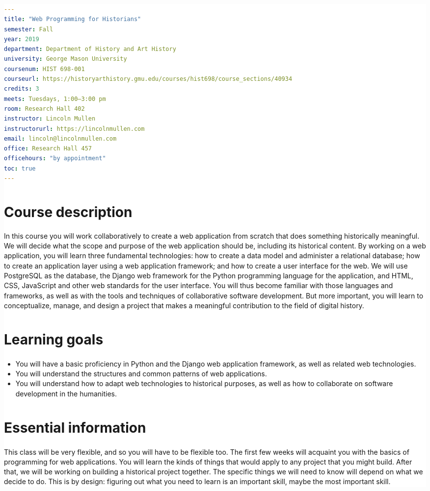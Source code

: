 ```yaml
---
title: "Web Programming for Historians"
semester: Fall
year: 2019
department: Department of History and Art History
university: George Mason University
coursenum: HIST 698-001
courseurl: https://historyarthistory.gmu.edu/courses/hist698/course_sections/40934
credits: 3
meets: Tuesdays, 1:00–3:00 pm
room: Research Hall 402
instructor: Lincoln Mullen
instructorurl: https://lincolnmullen.com
email: lincoln@lincolnmullen.com
office: Research Hall 457
officehours: "by appointment"
toc: true
---
```


# Course description

In this course you will work collaboratively to create a web application from scratch that does something historically meaningful. We will decide what the scope and purpose of the web application should be, including its historical content. By working on a web application, you will learn three fundamental technologies: how to create a data model and administer a relational database; how to create an application layer using a web application framework; and how to create a user interface for the web. We will use PostgreSQL as the database, the Django web framework for the Python programming language for the application, and HTML, CSS, JavaScript and other web standards for the user interface. You will thus become familiar with those languages and frameworks, as well as with the tools and techniques of collaborative software development. But more important, you will learn to conceptualize, manage, and design a project that makes a meaningful contribution to the field of digital history.

# Learning goals

- You will have a basic proficiency in Python and the Django web application framework, as well as related web technologies.
- You will understand the structures and common patterns of web applications.
- You will understand how to adapt web technologies to historical purposes, as well as how to collaborate on software development in the humanities.

# Essential information

This class will be very flexible, and so you will have to be flexible too. The first few weeks will acquaint you with the basics of programming for web applications. You will learn the kinds of things that would apply to any project that you might build. After that, we will be working on building a historical project together. The specific things we will need to know will depend on what we decide to do. This is by design: figuring out what you need to learn is an important skill, maybe the most important skill.
